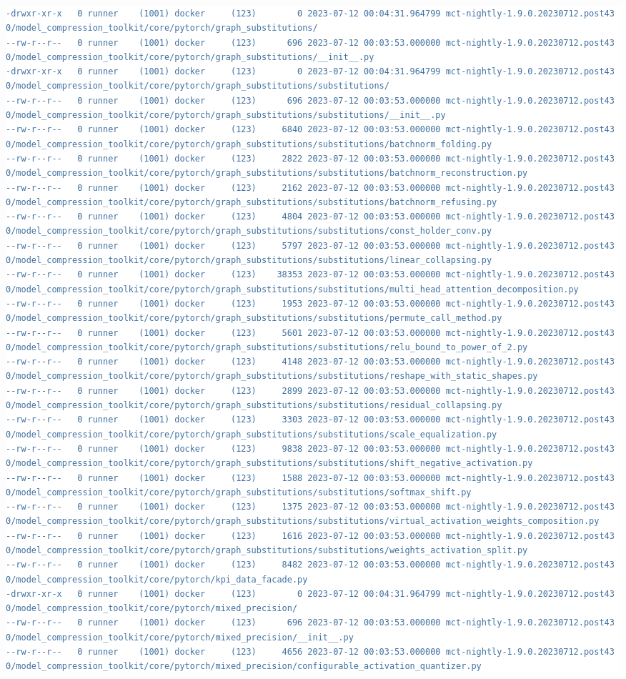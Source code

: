 ```diff
-drwxr-xr-x   0 runner    (1001) docker     (123)        0 2023-07-12 00:04:31.964799 mct-nightly-1.9.0.20230712.post430/model_compression_toolkit/core/pytorch/graph_substitutions/
--rw-r--r--   0 runner    (1001) docker     (123)      696 2023-07-12 00:03:53.000000 mct-nightly-1.9.0.20230712.post430/model_compression_toolkit/core/pytorch/graph_substitutions/__init__.py
-drwxr-xr-x   0 runner    (1001) docker     (123)        0 2023-07-12 00:04:31.964799 mct-nightly-1.9.0.20230712.post430/model_compression_toolkit/core/pytorch/graph_substitutions/substitutions/
--rw-r--r--   0 runner    (1001) docker     (123)      696 2023-07-12 00:03:53.000000 mct-nightly-1.9.0.20230712.post430/model_compression_toolkit/core/pytorch/graph_substitutions/substitutions/__init__.py
--rw-r--r--   0 runner    (1001) docker     (123)     6840 2023-07-12 00:03:53.000000 mct-nightly-1.9.0.20230712.post430/model_compression_toolkit/core/pytorch/graph_substitutions/substitutions/batchnorm_folding.py
--rw-r--r--   0 runner    (1001) docker     (123)     2822 2023-07-12 00:03:53.000000 mct-nightly-1.9.0.20230712.post430/model_compression_toolkit/core/pytorch/graph_substitutions/substitutions/batchnorm_reconstruction.py
--rw-r--r--   0 runner    (1001) docker     (123)     2162 2023-07-12 00:03:53.000000 mct-nightly-1.9.0.20230712.post430/model_compression_toolkit/core/pytorch/graph_substitutions/substitutions/batchnorm_refusing.py
--rw-r--r--   0 runner    (1001) docker     (123)     4804 2023-07-12 00:03:53.000000 mct-nightly-1.9.0.20230712.post430/model_compression_toolkit/core/pytorch/graph_substitutions/substitutions/const_holder_conv.py
--rw-r--r--   0 runner    (1001) docker     (123)     5797 2023-07-12 00:03:53.000000 mct-nightly-1.9.0.20230712.post430/model_compression_toolkit/core/pytorch/graph_substitutions/substitutions/linear_collapsing.py
--rw-r--r--   0 runner    (1001) docker     (123)    38353 2023-07-12 00:03:53.000000 mct-nightly-1.9.0.20230712.post430/model_compression_toolkit/core/pytorch/graph_substitutions/substitutions/multi_head_attention_decomposition.py
--rw-r--r--   0 runner    (1001) docker     (123)     1953 2023-07-12 00:03:53.000000 mct-nightly-1.9.0.20230712.post430/model_compression_toolkit/core/pytorch/graph_substitutions/substitutions/permute_call_method.py
--rw-r--r--   0 runner    (1001) docker     (123)     5601 2023-07-12 00:03:53.000000 mct-nightly-1.9.0.20230712.post430/model_compression_toolkit/core/pytorch/graph_substitutions/substitutions/relu_bound_to_power_of_2.py
--rw-r--r--   0 runner    (1001) docker     (123)     4148 2023-07-12 00:03:53.000000 mct-nightly-1.9.0.20230712.post430/model_compression_toolkit/core/pytorch/graph_substitutions/substitutions/reshape_with_static_shapes.py
--rw-r--r--   0 runner    (1001) docker     (123)     2899 2023-07-12 00:03:53.000000 mct-nightly-1.9.0.20230712.post430/model_compression_toolkit/core/pytorch/graph_substitutions/substitutions/residual_collapsing.py
--rw-r--r--   0 runner    (1001) docker     (123)     3303 2023-07-12 00:03:53.000000 mct-nightly-1.9.0.20230712.post430/model_compression_toolkit/core/pytorch/graph_substitutions/substitutions/scale_equalization.py
--rw-r--r--   0 runner    (1001) docker     (123)     9838 2023-07-12 00:03:53.000000 mct-nightly-1.9.0.20230712.post430/model_compression_toolkit/core/pytorch/graph_substitutions/substitutions/shift_negative_activation.py
--rw-r--r--   0 runner    (1001) docker     (123)     1588 2023-07-12 00:03:53.000000 mct-nightly-1.9.0.20230712.post430/model_compression_toolkit/core/pytorch/graph_substitutions/substitutions/softmax_shift.py
--rw-r--r--   0 runner    (1001) docker     (123)     1375 2023-07-12 00:03:53.000000 mct-nightly-1.9.0.20230712.post430/model_compression_toolkit/core/pytorch/graph_substitutions/substitutions/virtual_activation_weights_composition.py
--rw-r--r--   0 runner    (1001) docker     (123)     1616 2023-07-12 00:03:53.000000 mct-nightly-1.9.0.20230712.post430/model_compression_toolkit/core/pytorch/graph_substitutions/substitutions/weights_activation_split.py
--rw-r--r--   0 runner    (1001) docker     (123)     8482 2023-07-12 00:03:53.000000 mct-nightly-1.9.0.20230712.post430/model_compression_toolkit/core/pytorch/kpi_data_facade.py
-drwxr-xr-x   0 runner    (1001) docker     (123)        0 2023-07-12 00:04:31.964799 mct-nightly-1.9.0.20230712.post430/model_compression_toolkit/core/pytorch/mixed_precision/
--rw-r--r--   0 runner    (1001) docker     (123)      696 2023-07-12 00:03:53.000000 mct-nightly-1.9.0.20230712.post430/model_compression_toolkit/core/pytorch/mixed_precision/__init__.py
--rw-r--r--   0 runner    (1001) docker     (123)     4656 2023-07-12 00:03:53.000000 mct-nightly-1.9.0.20230712.post430/model_compression_toolkit/core/pytorch/mixed_precision/configurable_activation_quantizer.py
```